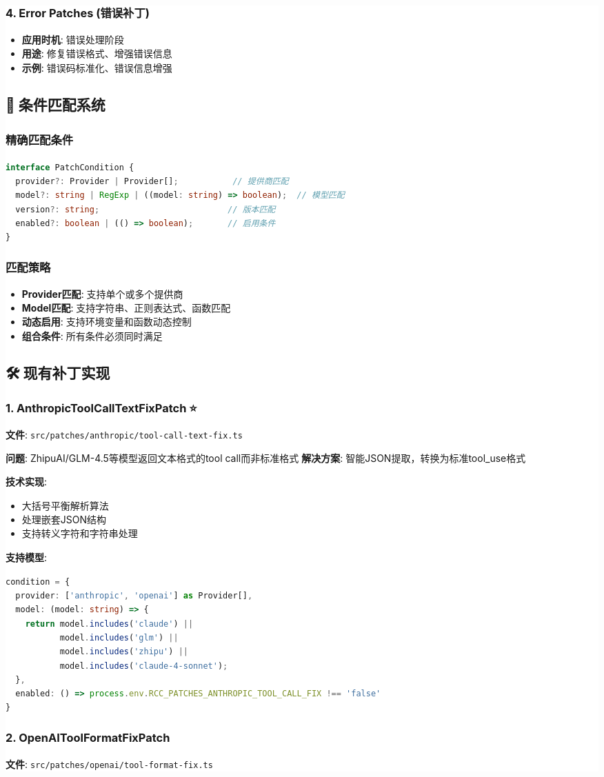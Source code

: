 ### 4. Error Patches (错误补丁)
- **应用时机**: 错误处理阶段
- **用途**: 修复错误格式、增强错误信息
- **示例**: 错误码标准化、错误信息增强

## 🎯 条件匹配系统

### 精确匹配条件
```typescript
interface PatchCondition {
  provider?: Provider | Provider[];           // 提供商匹配
  model?: string | RegExp | ((model: string) => boolean);  // 模型匹配
  version?: string;                          // 版本匹配
  enabled?: boolean | (() => boolean);       // 启用条件
}
```

### 匹配策略
- **Provider匹配**: 支持单个或多个提供商
- **Model匹配**: 支持字符串、正则表达式、函数匹配
- **动态启用**: 支持环境变量和函数动态控制
- **组合条件**: 所有条件必须同时满足

## 🛠️ 现有补丁实现

### 1. AnthropicToolCallTextFixPatch ⭐
**文件**: `src/patches/anthropic/tool-call-text-fix.ts`

**问题**: ZhipuAI/GLM-4.5等模型返回文本格式的tool call而非标准格式
**解决方案**: 智能JSON提取，转换为标准tool_use格式

**技术实现**:
- 大括号平衡解析算法
- 处理嵌套JSON结构
- 支持转义字符和字符串处理

**支持模型**:
```typescript
condition = {
  provider: ['anthropic', 'openai'] as Provider[],
  model: (model: string) => {
    return model.includes('claude') || 
           model.includes('glm') || 
           model.includes('zhipu') ||
           model.includes('claude-4-sonnet');
  },
  enabled: () => process.env.RCC_PATCHES_ANTHROPIC_TOOL_CALL_FIX !== 'false'
}
```

### 2. OpenAIToolFormatFixPatch
**文件**: `src/patches/openai/tool-format-fix.ts`
